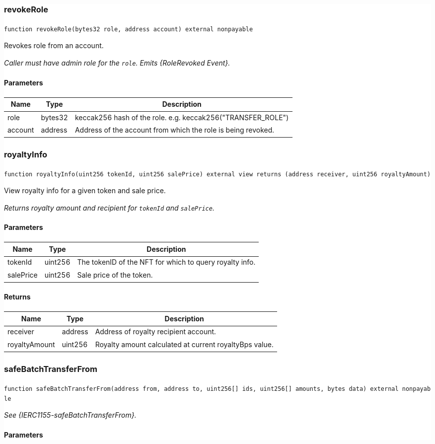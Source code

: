 ### revokeRole

```solidity
function revokeRole(bytes32 role, address account) external nonpayable
```

Revokes role from an account.

_Caller must have admin role for the `role`. Emits {RoleRevoked Event}._

#### Parameters

| Name    | Type    | Description                                                           |
| ------- | ------- | --------------------------------------------------------------------- |
| role    | bytes32 | keccak256 hash of the role. e.g. keccak256(&quot;TRANSFER_ROLE&quot;) |
| account | address | Address of the account from which the role is being revoked.          |

### royaltyInfo

```solidity
function royaltyInfo(uint256 tokenId, uint256 salePrice) external view returns (address receiver, uint256 royaltyAmount)
```

View royalty info for a given token and sale price.

_Returns royalty amount and recipient for `tokenId` and `salePrice`._

#### Parameters

| Name      | Type    | Description                                             |
| --------- | ------- | ------------------------------------------------------- |
| tokenId   | uint256 | The tokenID of the NFT for which to query royalty info. |
| salePrice | uint256 | Sale price of the token.                                |

#### Returns

| Name          | Type    | Description                                            |
| ------------- | ------- | ------------------------------------------------------ |
| receiver      | address | Address of royalty recipient account.                  |
| royaltyAmount | uint256 | Royalty amount calculated at current royaltyBps value. |

### safeBatchTransferFrom

```solidity
function safeBatchTransferFrom(address from, address to, uint256[] ids, uint256[] amounts, bytes data) external nonpayable
```

_See {IERC1155-safeBatchTransferFrom}._

#### Parameters
